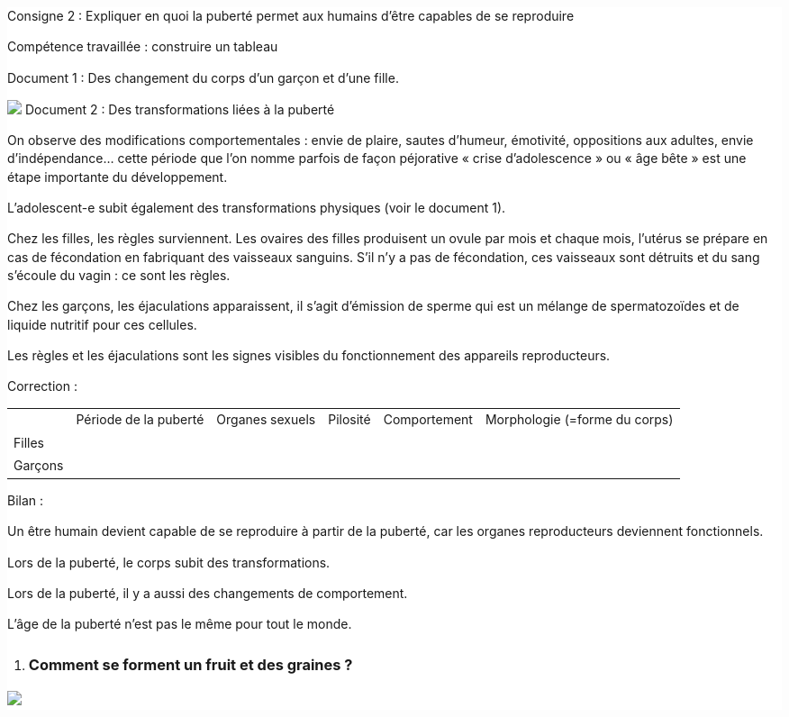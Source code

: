 Consigne 2 : Expliquer en quoi la puberté permet aux humains d’être
capables de se reproduire

Compétence travaillée : construire un tableau

Document 1 : Des changement du corps d’un garçon et d’une fille.

![](Pictures/10000000000001F00000010BC887D2BA4068ED3E.jpg)
Document 2 : Des transformations
liées à la puberté

On observe des modifications comportementales : envie de plaire, sautes
d’humeur, émotivité, oppositions aux adultes, envie d’indépendance…
cette période que l’on nomme parfois de façon péjorative « crise
d’adolescence » ou « âge bête » est une étape importante du
développement.

L’adolescent-e subit également des transformations physiques (voir le
document 1).

Chez les filles, les règles surviennent. Les ovaires des filles
produisent un ovule par mois et chaque mois, l’utérus se prépare en cas
de fécondation en fabriquant des vaisseaux sanguins. S’il n’y a pas de
fécondation, ces vaisseaux sont détruits et du sang s’écoule du vagin :
ce sont les règles.

Chez les garçons, les éjaculations apparaissent, il s’agit d’émission de
sperme qui est un mélange de spermatozoïdes et de liquide nutritif pour
ces cellules.

Les règles et les éjaculations sont les signes visibles du
fonctionnement des appareils reproducteurs.

Correction :

|         |                       |                 |          |              |                               |
|---------|-----------------------|-----------------|----------|--------------|-------------------------------|
|         | Période de la puberté | Organes sexuels | Pilosité | Comportement | Morphologie (=forme du corps) |
| Filles  |                       |                 |          |              |                               |
| Garçons |                       |                 |          |              |                               |

Bilan :

Un être humain devient capable de se reproduire à partir de la puberté,
car les organes reproducteurs deviennent fonctionnels.

Lors de la puberté, le corps subit des transformations.

Lors de la puberté, il y a aussi des changements de comportement.

L’âge de la puberté n’est pas le même pour tout le monde.

1.  ### Comment se forment un fruit et des graines ?

![](Pictures/10000000000001FE000000D3724A12DDE82B1785.jpg)
